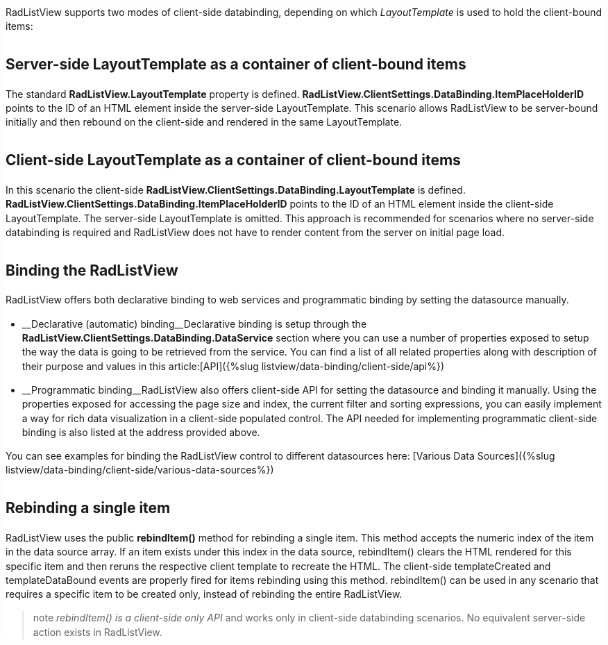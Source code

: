 RadListView supports two modes of client-side databinding, depending on which *LayoutTemplate* is used to hold the client-bound items:

## Server-side LayoutTemplate as a container of client-bound items

The standard __RadListView.LayoutTemplate__ property is defined. __RadListView.ClientSettings.DataBinding.ItemPlaceHolderID__ points to the ID of an HTML element inside the server-side LayoutTemplate. This scenario allows RadListView to be server-bound initially and then rebound on the client-side and rendered in the same LayoutTemplate.

## Client-side LayoutTemplate as a container of client-bound items

In this scenario the client-side __RadListView.ClientSettings.DataBinding.LayoutTemplate__ is defined. __RadListView.ClientSettings.DataBinding.ItemPlaceHolderID__ points to the ID of an HTML element inside the client-side LayoutTemplate. The server-side LayoutTemplate is omitted. This approach is recommended for scenarios where no server-side databinding is required and RadListView does not have to render content from the server on initial page load.

## Binding the RadListView

RadListView offers both declarative binding to web services and programmatic binding by setting the datasource manually.

* __Declarative (automatic) binding__Declarative binding is setup through the __RadListView.ClientSettings.DataBinding.DataService__ section where you can use a number of properties exposed to setup the way the data is going to be retrieved from the service. You can find a list of all related properties along with description of their purpose and values in this article:[API]({%slug listview/data-binding/client-side/api%})

* __Programmatic binding__RadListView also offers client-side API for setting the datasource and binding it manually. Using the properties exposed for accessing the page size and index, the current filter and sorting expressions, you can easily implement a way for rich data visualization in a client-side populated control. The API needed for implementing programmatic client-side binding is also listed at the address provided above.

You can see examples for binding the RadListView control to different datasources here: [Various Data Sources]({%slug listview/data-binding/client-side/various-data-sources%})

## Rebinding a single item

RadListView uses the public __rebindItem()__ method for rebinding a single item. This method accepts the numeric index of the item in the data source array. If an item exists under this index in the data source, rebindItem() clears the HTML rendered for this specific item and then reruns the respective client template to recreate the HTML. The client-side templateCreated and templateDataBound events are properly fired for items rebinding using this method. rebindItem() can be used in any scenario that requires a specific item to be created only, instead of rebinding the entire RadListView.

>note  *rebindItem() is a client-side only API* and works only in client-side databinding scenarios. No equivalent server-side action exists in RadListView.
>
